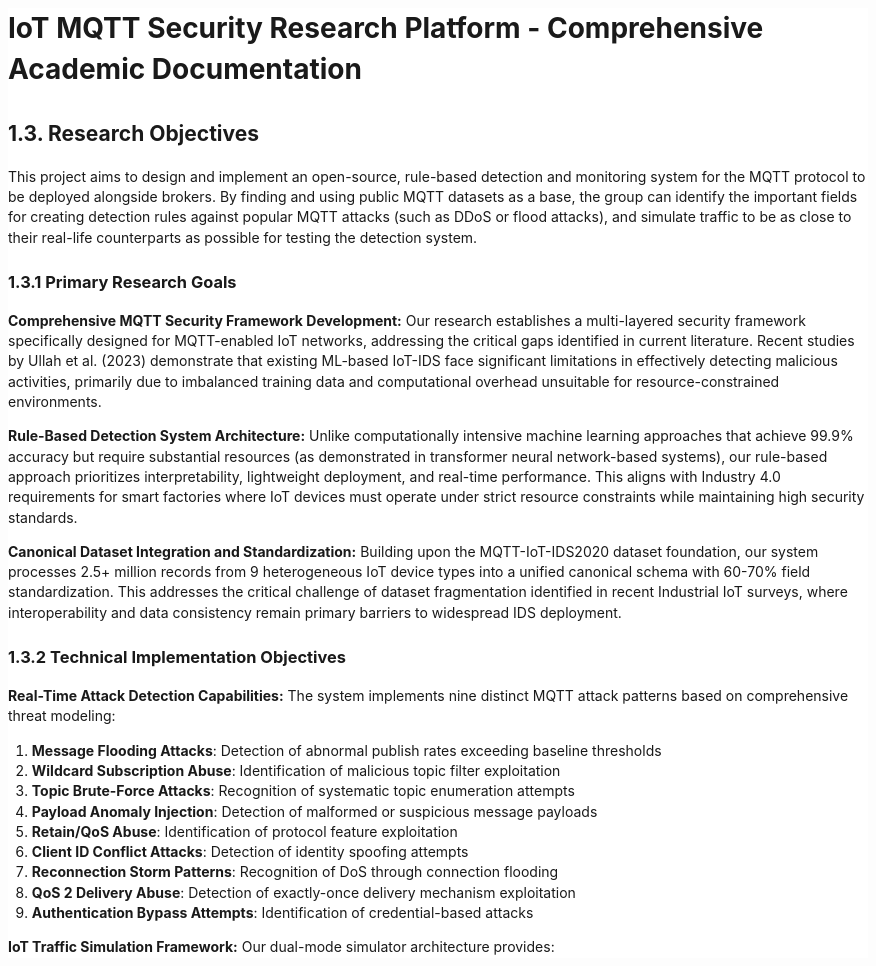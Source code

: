 # IoT MQTT Security Research Platform - Comprehensive Academic Documentation

## 1.3. Research Objectives

This project aims to design and implement an open-source, rule-based detection and monitoring system for the MQTT protocol to be deployed alongside brokers. By finding and using public MQTT datasets as a base, the group can identify the important fields for creating detection rules against popular MQTT attacks (such as DDoS or flood attacks), and simulate traffic to be as close to their real-life counterparts as possible for testing the detection system.

### 1.3.1 Primary Research Goals

**Comprehensive MQTT Security Framework Development:**
Our research establishes a multi-layered security framework specifically designed for MQTT-enabled IoT networks, addressing the critical gaps identified in current literature. Recent studies by Ullah et al. (2023) demonstrate that existing ML-based IoT-IDS face significant limitations in effectively detecting malicious activities, primarily due to imbalanced training data and computational overhead unsuitable for resource-constrained environments.

**Rule-Based Detection System Architecture:**
Unlike computationally intensive machine learning approaches that achieve 99.9% accuracy but require substantial resources (as demonstrated in transformer neural network-based systems), our rule-based approach prioritizes interpretability, lightweight deployment, and real-time performance. This aligns with Industry 4.0 requirements for smart factories where IoT devices must operate under strict resource constraints while maintaining high security standards.

**Canonical Dataset Integration and Standardization:**
Building upon the MQTT-IoT-IDS2020 dataset foundation, our system processes 2.5+ million records from 9 heterogeneous IoT device types into a unified canonical schema with 60-70% field standardization. This addresses the critical challenge of dataset fragmentation identified in recent Industrial IoT surveys, where interoperability and data consistency remain primary barriers to widespread IDS deployment.

### 1.3.2 Technical Implementation Objectives

**Real-Time Attack Detection Capabilities:**
The system implements nine distinct MQTT attack patterns based on comprehensive threat modeling:

1. **Message Flooding Attacks**: Detection of abnormal publish rates exceeding baseline thresholds
2. **Wildcard Subscription Abuse**: Identification of malicious topic filter exploitation
3. **Topic Brute-Force Attacks**: Recognition of systematic topic enumeration attempts
4. **Payload Anomaly Injection**: Detection of malformed or suspicious message payloads
5. **Retain/QoS Abuse**: Identification of protocol feature exploitation
6. **Client ID Conflict Attacks**: Detection of identity spoofing attempts
7. **Reconnection Storm Patterns**: Recognition of DoS through connection flooding
8. **QoS 2 Delivery Abuse**: Detection of exactly-once delivery mechanism exploitation
9. **Authentication Bypass Attempts**: Identification of credential-based attacks

**IoT Traffic Simulation Framework:**
Our dual-mode simulator architecture provides:
